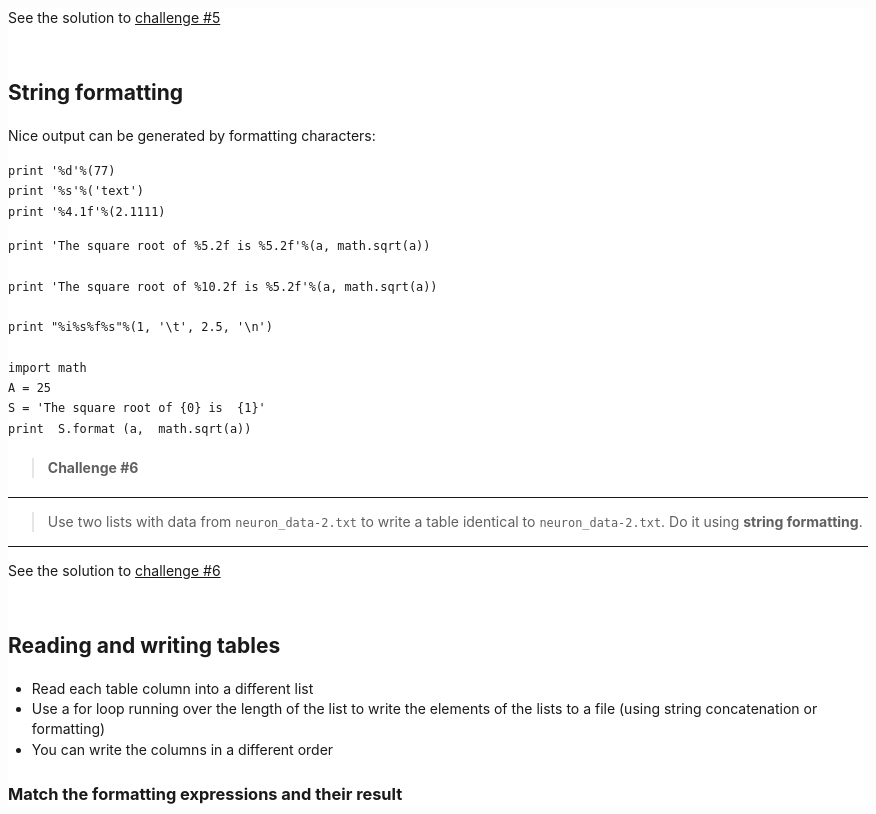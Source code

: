 See the solution to <a href="https://github.com/Pfern/BPBR16-Bioinformatics-using-Python-for-Biomedical-Researchers/blob/master/day3/3-DataColumns/DataColumns.solutions.md#solution-to-challenge-5"> challenge #5<a/>
<br>
<br>



## String formatting

Nice output can be generated by formatting characters:

```
print '%d'%(77)
print '%s'%('text')
print '%4.1f'%(2.1111)
```
```
print 'The square root of %5.2f is %5.2f'%(a, math.sqrt(a))

print 'The square root of %10.2f is %5.2f'%(a, math.sqrt(a))

print "%i%s%f%s"%(1, '\t', 2.5, '\n')

import math
A = 25
S = 'The square root of {0} is  {1}'
print  S.format (a,  math.sqrt(a))
```


> ####  **Challenge #6**
---
>Use two lists with data from `neuron_data-2.txt` to write a table identical to `neuron_data-2.txt`. Do it using **string formatting**.
>
---

See the solution to <a href="https://github.com/Pfern/BPBR16-Bioinformatics-using-Python-for-Biomedical-Researchers/blob/master/day3/3-DataColumns/DataColumns.solutions.md#solution-to-challenge-6"> challenge #6<a/>
<br>
<br>



## Reading and writing tables
+ Read each table column into a different list
+  Use a for loop running over the length of the list to write the elements of the lists to a file (using string concatenation or formatting)
+  You can write the columns in a different order

### Match the formatting expressions and their result
